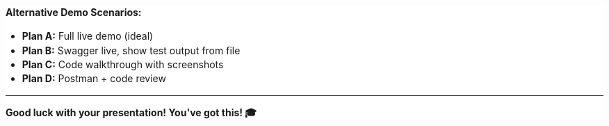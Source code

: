 **Alternative Demo Scenarios:**
- **Plan A:** Full live demo (ideal)
- **Plan B:** Swagger live, show test output from file
- **Plan C:** Code walkthrough with screenshots
- **Plan D:** Postman + code review

---

**Good luck with your presentation! You've got this! 🎓**
